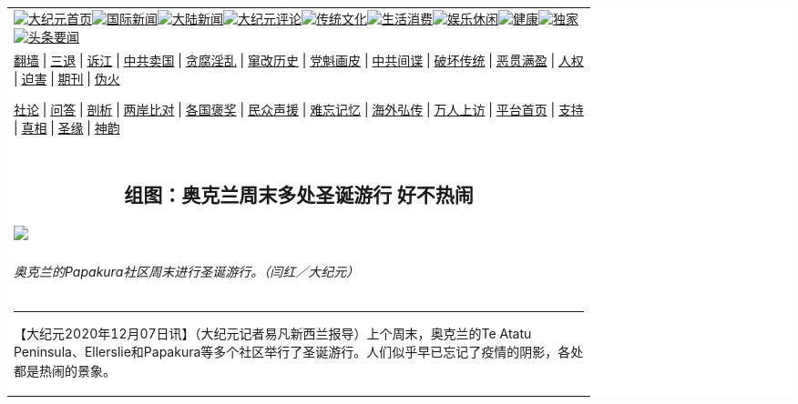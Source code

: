 <a name="1" id="1" target="_blank"></a><span id="1"></span>
<table align=center border="0"><tr><td colspan="2" VALIGN=TOP><a href="https://github.com/19920513/djy/blob/master/gb/nf1351518.md#1"><img src="https://raw.githubusercontent.com/19920513/www/master/t/djy/1.jpg" title="大纪元首页" alt="大纪元首页"></a><a href="https://github.com/19920513/djy/blob/master/gb/n24hr.md#1"><img src="https://raw.githubusercontent.com/19920513/www/master/t/djy/3.jpg" title="国际新闻" alt="国际新闻"></a><a href="https://github.com/19920513/djy/blob/master/gb/nsc413.md#1"><img src="https://raw.githubusercontent.com/19920513/www/master/t/djy/4.jpg" title="大陆新闻" alt="大陆新闻"></a><a href="https://github.com/19920513/djy/blob/master/gb/news392.md#1"><img src="https://raw.githubusercontent.com/19920513/www/master/t/djy/5.jpg" title="大纪元评论" alt="大纪元评论"></a><a href="https://github.com/19920513/djy/blob/master/gb/news2007.md#1"><img src="https://raw.githubusercontent.com/19920513/www/master/t/djy/6.jpg" title="传统文化" alt="传统文化"></a><a href="https://github.com/19920513/djy/blob/master/gb/news2008.md#1"><img src="https://raw.githubusercontent.com/19920513/www/master/t/djy/7.jpg" title="生活消费" alt="生活消费"></a><a href="https://github.com/19920513/djy/blob/master/gb/ncyule.md#1"><img src="https://raw.githubusercontent.com/19920513/www/master/t/djy/8.jpg" title="娱乐休闲" alt="娱乐休闲"></a><a href="https://github.com/19920513/djy/blob/master/gb/nsc1002.md#1"><img src="https://raw.githubusercontent.com/19920513/www/master/t/djy/9.jpg" title="健康" alt="健康"></a><a href="https://github.com/19920513/djy/blob/master/gb/nf6092.md#1"><img src="https://raw.githubusercontent.com/19920513/www/master/t/djy/10a.jpg" title="独家" alt="独家"></a><a href="https://github.com/19920513/djy/blob/master/gb/nf4514.md#1"><img src="https://raw.githubusercontent.com/19920513/www/master/t/djy/12a.jpg" title="头条要闻" alt="头条要闻"></a></td></tr>
<tr><td colspan="2" VALIGN=TOP><a target="_blank" href="https://github.com/19920513/www/blob/master/README.md?zsrh#1">翻墙</a> | <a target="_blank" href="https://github.com/19920513/djy/blob/master/gb/nf5657.md#1">三退</a> | <a target="_blank" href="https://github.com/19920513/djy/blob/master/gb/nf6124.md#1">诉江</a> | <a target="_blank" href="https://github.com/19920513/djy/blob/master/gb/nf1176117.md#1">中共卖国</a> | <a target="_blank" href="https://github.com/19920513/djy/blob/master/gb/nf5773.md#1">贪腐淫乱</a> | <a target="_blank" href="https://github.com/19920513/djy/blob/master/gb/nf1176115.md#1">窜改历史</a> | <a target="_blank" href="https://github.com/19920513/djy/blob/master/gb/nf1176107.md#1">党魁画皮</a> | <a target="_blank" href="https://github.com/19920513/djy/blob/master/gb/nf1320400.md#1">中共间谍</a> | <a target="_blank" href="https://github.com/19920513/djy/blob/master/gb/nf1176114.md#1">破坏传统</a> | <a target="_blank" href="https://github.com/19920513/ntdtv/blob/master/gb/prog447_1.md#1">恶贯满盈</a> | <a target="_blank" href="https://github.com/19920513/djy/blob/master/gb/ncid278.md#1">人权</a> | <a target="_blank" href="https://github.com/19920513/djy/blob/master/gb/nf1176111.md#1">迫害</a> | <a target="_blank" href="https://gitlab.com/szzdlab/mh-qikan/blob/master/README.md#1">期刊</a> | <a target="_blank" href="https://github.com/19920513/djy/blob/master/gb/nf5562.md#1">伪火</a></p><p><a target="_blank" href="https://github.com/19920513/djy/blob/master/gb/9p.md#1">社论</a> | <a target="_blank" href="https://github.com/19920513/djy/blob/master/gb/nf4378.md#1">问答</a> | <a target="_blank" href="https://github.com/19920513/djy/blob/master/gb/nf5792.md#1">剖析</a> | <a target="_blank" href="https://github.com/19920513/djy/blob/master/gb/nf5735.md#1">两岸比对</a> | <a target="_blank" href="https://github.com/19920513/djy/blob/master/gb/nf6119.md#1">各国褒奖</a> | <a target="_blank" href="https://github.com/19920513/djy/blob/master/gb/nf6120.md#1">民众声援</a> | <a target="_blank" href="https://github.com/19920513/djy/blob/master/gb/nf1188594.md#1">难忘记忆</a> | <a target="_blank" href="https://github.com/19920513/djy/blob/master/gb/nf3180.md#1">海外弘传</a> | <a target="_blank" href="https://github.com/19920513/djy/blob/master/gb/nf5410.md#1">万人上访</a> | <a target="_blank" href="https://github.com/19920513/www/blob/master/README.md?zsrh#1">平台首页</a> | <a target="_blank" href="https://github.com/19920513/djy/blob/master/gb/nf4386.md#1">支持</a> | <a target="_blank" href="https://github.com/19920513/djy/blob/master/gb/nf4389.md#1">真相</a> | <a target="_blank" href="https://github.com/19920513/djy/blob/master/gb/nf5790.md#1">圣缘</a> | <a target="_blank" href="https://github.com/19920513/djy/blob/master/gb/nf4786.md#1">神韵</a></td></tr>
<tr><td VALIGN=TOP width="626"><h2 align=center>组图：奥克兰周末多处圣诞游行 好不热闹</h2>
<img width="600" src="https://i.epochtimes.com/assets/uploads/2020/12/IMG-20201206-WA0050-600x400.jpg" />
<h6>奥克兰的Papakura社区周末进行圣诞游行。（闫红／大纪元）
</h6>
<hr>
<p>【大纪元2020年12月07日讯】（大纪元记者易凡<ahref="https://github.com/19920513/djy/blob/master/gb/tag/%E6%96%B0%E8%A5%BF%E5%85%B0.md#1">新西兰</a>报导）上个<ahref="https://github.com/19920513/djy/blob/master/gb/tag/%E5%91%A8%E6%9C%AB.md#1">周末</a>，<ahref="https://github.com/19920513/djy/blob/master/gb/tag/%E5%A5%A5%E5%85%8B%E5%85%B0.md#1">奥克兰</a>的Te Atatu Peninsula、Ellerslie和Papakura等多个<ahref="https://github.com/19920513/djy/blob/master/gb/tag/%E7%A4%BE%E5%8C%BA.md#1">社区</a>举行了<ahref="https://github.com/19920513/djy/blob/master/gb/tag/%E5%9C%A3%E8%AF%9E%E6%B8%B8%E8%A1%8C.md#1">圣诞游行</a>。人们似乎早已忘记了疫情的阴影，各处都是热闹的景象。</p>